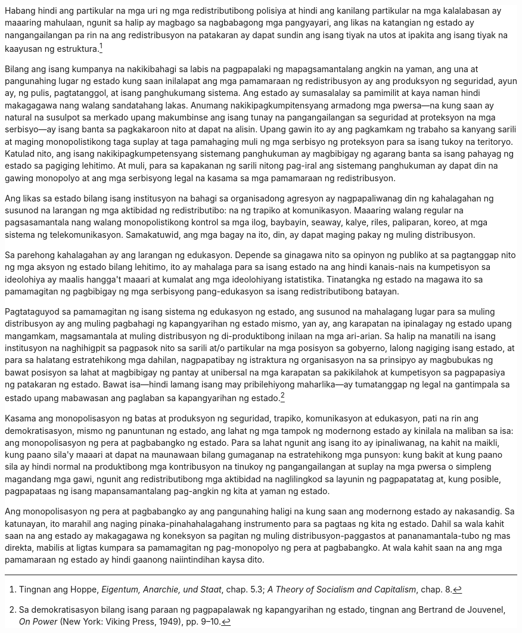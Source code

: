 Habang hindi ang partikular na mga uri ng mga redistributibong polisiya at hindi ang kanilang partikular na mga kalalabasan ay maaaring mahulaan, ngunit sa halip ay magbago sa nagbabagong mga pangyayari, ang likas na katangian ng estado ay nangangailangan pa rin na ang redistribusyon na patakaran ay dapat sundin ang isang tiyak na utos at ipakita ang isang tiyak na kaayusan ng estruktura.[^12]

Bilang ang isang kumpanya na nakikibahagi sa labis na pagpapalaki ng mapagsamantalang angkin na yaman, ang una at pangunahing lugar ng estado kung saan inilalapat ang mga pamamaraan ng redistribusyon ay ang produksyon ng seguridad, ayun ay, ng pulis, pagtatanggol, at isang panghukumang sistema. Ang estado ay sumasalalay sa pamimilit at kaya naman hindi makagagawa nang walang sandatahang lakas. Anumang nakikipagkumpitensyang armadong mga pwersa—na kung saan ay natural na susulpot sa merkado upang makumbinse ang isang tunay na pangangailangan sa seguridad at proteksyon na mga serbisyo—ay isang banta sa pagkakaroon nito at dapat na alisin. Upang gawin ito ay ang pagkamkam ng trabaho sa kanyang sarili at maging monopolistikong taga suplay at taga pamahaging muli ng mga serbisyo ng proteksyon para sa isang tukoy na teritoryo. Katulad nito, ang isang nakikipagkumpetensyang sistemang panghukuman ay magbibigay ng agarang banta sa isang pahayag ng estado sa pagiging lehitimo. At muli, para sa kapakanan ng sarili nitong pag-iral ang sistemang panghukuman ay dapat din na gawing monopolyo at ang mga serbisyong legal na kasama sa mga pamamaraan ng redistribusyon.

Ang likas sa estado bilang isang institusyon na bahagi sa organisadong agresyon ay nagpapaliwanag din ng kahalagahan ng susunod na larangan ng mga aktibidad ng redistributibo: na ng trapiko at komunikasyon. Maaaring walang regular na pagsasamantala nang walang monopolistikong kontrol sa mga ilog, baybayin, seaway, kalye, riles, paliparan, koreo, at mga sistema ng telekomunikasyon. Samakatuwid, ang mga bagay na ito, din, ay dapat maging pakay ng muling distribusyon.

Sa parehong kahalagahan ay ang larangan ng edukasyon. Depende sa ginagawa nito sa opinyon ng publiko at sa pagtanggap nito ng mga aksyon ng estado bilang lehitimo, ito ay mahalaga para sa isang estado na ang hindi kanais-nais na kumpetisyon sa ideolohiya ay maalis hangga't maaari at kumalat ang mga ideolohiyang istatistika. Tinatangka ng estado na magawa ito sa pamamagitan ng pagbibigay ng mga serbisyong pang-edukasyon sa isang redistributibong batayan.

Pagtataguyod sa pamamagitan ng isang sistema ng edukasyon ng estado, ang susunod na mahalagang lugar para sa muling distribusyon ay ang muling pagbahagi ng kapangyarihan ng estado mismo, yan ay, ang karapatan na ipinalagay ng estado upang mangamkam, magsamantala at muling distribusyon ng di-produktibong inilaan na mga ari-arian. Sa halip na manatili na isang institusyon na naghihigpit sa pagpasok nito sa sarili at/o partikular na mga posisyon sa gobyerno, lalong nagiging isang estado, at para sa halatang estratehikong mga dahilan, nagpapatibay ng istraktura ng organisasyon na sa prinsipyo ay magbubukas ng bawat posisyon sa lahat at magbibigay ng pantay at unibersal na mga karapatan sa pakikilahok at kumpetisyon sa pagpapasiya ng patakaran ng estado. Bawat isa—hindi lamang isang may pribilehiyong maharlika—ay tumatanggap ng legal na gantimpala sa estado upang mabawasan ang paglaban sa kapangyarihan ng estado.[^13]

Kasama ang monopolisasyon ng batas at produksyon ng seguridad, trapiko, komunikasyon at edukasyon, pati na rin ang demokratisasyon, mismo ng panuntunan ng estado, ang lahat ng mga tampok ng modernong estado ay kinilala na maliban sa isa: ang monopolisasyon ng pera at pagbabangko ng estado. Para sa lahat ngunit ang isang ito ay ipinaliwanag, na kahit na maikli, kung paano sila'y maaari at dapat na maunawaan bilang gumaganap na estratehikong mga punsyon: kung bakit at kung paano sila ay hindi normal na produktibong mga kontribusyon na tinukoy ng pangangailangan at suplay na mga pwersa o simpleng magandang mga gawi, ngunit ang redistributibong mga aktibidad na naglilingkod sa layunin ng pagpapatatag at, kung posible, pagpapataas ng isang mapansamantalang pag-angkin ng kita at yaman ng estado.

Ang monopolisasyon ng pera at pagbabangko ay ang pangunahing haligi na kung saan ang modernong estado ay nakasandig. Sa katunayan, ito marahil ang naging pinaka-pinahahalagahang instrumento para sa pagtaas ng kita ng estado. Dahil sa wala kahit saan na ang estado ay makagagawa ng koneksyon sa pagitan ng muling distribusyon-paggastos at pananamantala-tubo ng mas direkta, mabilis at ligtas kumpara sa pamamagitan ng pag-monopolyo ng pera at pagbabangko. At wala kahit saan na ang mga pamamaraan ng estado ay hindi gaanong naiintindihan kaysa dito.


[^9]: Taliwas sa pahayag ng paaralan ng pampublikong pagpili, ang mga estado at pribadong kumpanya ay hindi gumagawa ng mahalagang parehong uri ng negosyo, ngunit sa halip ay nakibahagi sa iba't ibang uri ng mga operasyon. Ang parehong mga uri ng mga institusyon ay ang resulta ng iba't ibang, antagonistang mga interes. Ang "pulitikal" na interes sa pagsasamantala at pag-kamkam na pinagsasaligan ng pagbuo ng mga estado ay malinaw na nangangailangan at ipinapalagay na ang pagkakaroon ng yaman, at kaya naman isang "ekonomiyang" interes ng di bababa sa isang tao sa paggawa ng gayong yaman sa simula pa lang (habang ang kabaligtaran ay hindi totoo). Ngunit sa parehong pagkakataon, ang mas maliwanag at matagumpay na pampulitikang mga interes ay, mas magiging mapangwasak sa pang-ekonomiyang mga interes. Ang paaralan ng pampublikong pagpili ay perperktong tama sa pagturo na lahat ng tao—isang empleyado ng gobyerno ay walang iba kundi isang empleyado ng ekonomiyang kumpanya—karaniwang pinipili ang isang mas mataas na kita kaysa sa mas mababa at ang interes na ito ang nagpapaliwanag kung bakit ang gobyerno ay dapat na asahan na mayroong walang ibang tunguhin kundi ang paglaki kumpara sa ibang negosyo.
[^10]: Sa mga sumusunod na teorya ng estado, tingnan ang Murray N. Rothbard, *For a New Liberty* (New York: Macmillan, 1978); *The Ethics of Liberty* (Atlantic Highlands: Humanities Press, 1982); Hans-Hermann Hoppe, *Eigentum, Anarchie und Staat* (Opladen: Westdeutscher Verlag, 1987); *A Theory of Socialism and Capitalism* (Boston: Kluwer, 1989); Anthony de Jasay, *The State* (Oxford: Blackwell, 1985).
[^11]: Sa semantikong pagkalito na kumalat sa pamamagitan ng terminong "konseptwal na kasunduan" na partikualar ni James Buchanan, tingnan ang Hans-Hermann Hoppe, “The Fallacies of the Public Goods Theory and the Production of Security,” *Journal of Libertarian Studies* 9, no. 1 (1989); supra, chap. 1.
[^12]: Tingnan ang Hoppe, *Eigentum, Anarchie, und Staat*, chap. 5.3; *A Theory of Socialism and Capitalism*, chap. 8.
[^13]: Sa demokratisasyon bilang isang paraan ng pagpapalawak ng kapangyarihan ng estado, tingnan ang Bertrand de Jouvenel, *On Power* (New York: Viking Press, 1949), pp. 9–10.
[^14]: Sa likas na gawi ng estado patungo sa pagkamit ng isang ipinagpapahintulot na monopolyo na pagpapalsipika, tingnan ang Murray N. Rothbard, *The Mystery of Banking;* idem, *What Has Government Done to Our Money?* (San Rafael, Calif.: Libertarian Publishers, 1985).
[^15]: Sa pagkaimposible ng pera na nagmula bilang isang perang papel, tingnan ang theorem ng regresyon: Mises, *The Theory of Money and Credit*, pp. 97–123; *Human Action*, pp. 408–10; Rothbard, *Man, Economy, and State*, vol. I, pp. 231–37.